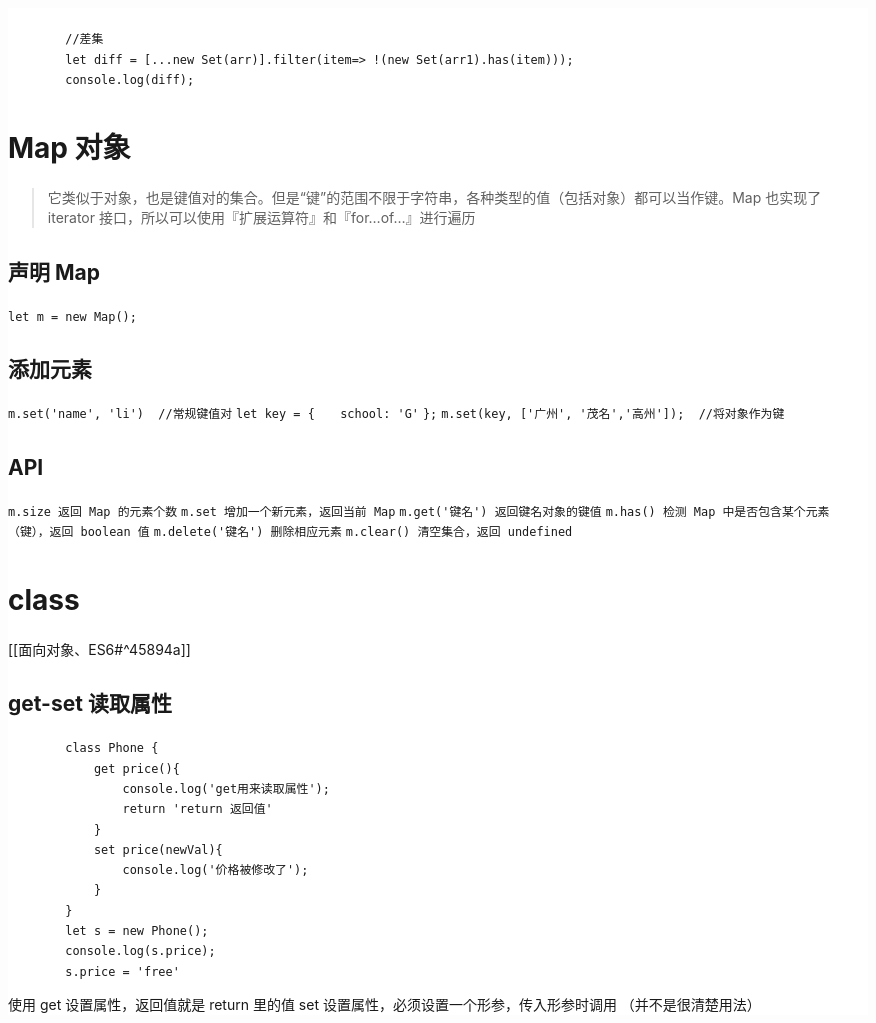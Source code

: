```

        //差集
        let diff = [...new Set(arr)].filter(item=> !(new Set(arr1).has(item)));
        console.log(diff);
```

# Map 对象
>它类似于对象，也是键值对的集合。但是“键”的范围不限于字符串，各种类型的值（包括对象）都可以当作键。Map 也实现了 iterator 接口，所以可以使用『扩展运算符』和『for…of…』进行遍历

## 声明 Map
`let m = new Map();`

## 添加元素
`m.set('name', 'li')  //常规键值对`
`let key = {`
`	school: 'G'`
`};`
`m.set(key, ['广州', '茂名','高州']);  //将对象作为键`

## API
`m.size 返回 Map 的元素个数`
`m.set 增加一个新元素，返回当前 Map`
`m.get('键名') 返回键名对象的键值`
`m.has() 检测 Map 中是否包含某个元素（键），返回 boolean 值`
`m.delete('键名') 删除相应元素`
`m.clear() 清空集合，返回 undefined`


# class
[[面向对象、ES6#^45894a]]

## get-set 读取属性
```
        class Phone {
            get price(){
                console.log('get用来读取属性');
                return 'return 返回值'
            }
            set price(newVal){
                console.log('价格被修改了');
            }
        }
        let s = new Phone();
        console.log(s.price);
        s.price = 'free'
```
使用 get 设置属性，返回值就是 return 里的值
set 设置属性，必须设置一个形参，传入形参时调用
（并不是很清楚用法）
